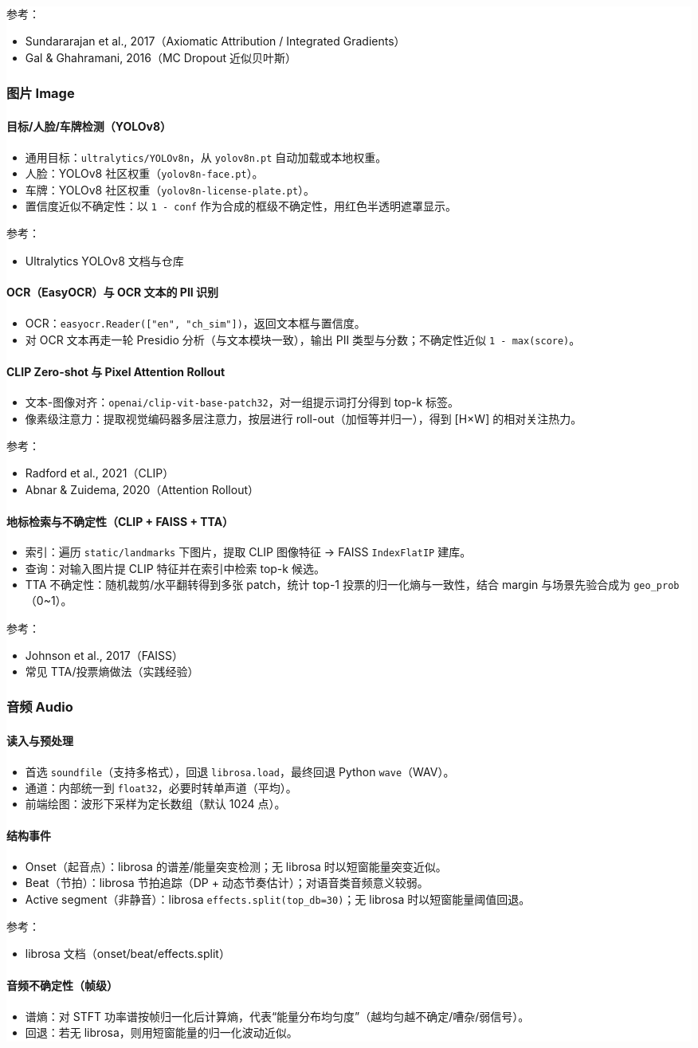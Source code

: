 参考：
- Sundararajan et al., 2017（Axiomatic Attribution / Integrated Gradients）
- Gal & Ghahramani, 2016（MC Dropout 近似贝叶斯）

### 图片 Image

#### 目标/人脸/车牌检测（YOLOv8）
- 通用目标：`ultralytics/YOLOv8n`，从 `yolov8n.pt` 自动加载或本地权重。
- 人脸：YOLOv8 社区权重（`yolov8n-face.pt`）。
- 车牌：YOLOv8 社区权重（`yolov8n-license-plate.pt`）。
- 置信度近似不确定性：以 `1 - conf` 作为合成的框级不确定性，用红色半透明遮罩显示。

参考：
- Ultralytics YOLOv8 文档与仓库

#### OCR（EasyOCR）与 OCR 文本的 PII 识别
- OCR：`easyocr.Reader(["en", "ch_sim"])`，返回文本框与置信度。
- 对 OCR 文本再走一轮 Presidio 分析（与文本模块一致），输出 PII 类型与分数；不确定性近似 `1 - max(score)`。

#### CLIP Zero-shot 与 Pixel Attention Rollout
- 文本-图像对齐：`openai/clip-vit-base-patch32`，对一组提示词打分得到 top-k 标签。
- 像素级注意力：提取视觉编码器多层注意力，按层进行 roll-out（加恒等并归一），得到 [H×W] 的相对关注热力。

参考：
- Radford et al., 2021（CLIP）
- Abnar & Zuidema, 2020（Attention Rollout）

#### 地标检索与不确定性（CLIP + FAISS + TTA）
- 索引：遍历 `static/landmarks` 下图片，提取 CLIP 图像特征 → FAISS `IndexFlatIP` 建库。
- 查询：对输入图片提 CLIP 特征并在索引中检索 top-k 候选。
- TTA 不确定性：随机裁剪/水平翻转得到多张 patch，统计 top-1 投票的归一化熵与一致性，结合 margin 与场景先验合成为 `geo_prob`（0~1）。

参考：
- Johnson et al., 2017（FAISS）
- 常见 TTA/投票熵做法（实践经验）

### 音频 Audio

#### 读入与预处理
- 首选 `soundfile`（支持多格式），回退 `librosa.load`，最终回退 Python `wave`（WAV）。
- 通道：内部统一到 `float32`，必要时转单声道（平均）。
- 前端绘图：波形下采样为定长数组（默认 1024 点）。

#### 结构事件
- Onset（起音点）：librosa 的谱差/能量突变检测；无 librosa 时以短窗能量突变近似。
- Beat（节拍）：librosa 节拍追踪（DP + 动态节奏估计）；对语音类音频意义较弱。
- Active segment（非静音）：librosa `effects.split(top_db=30)`；无 librosa 时以短窗能量阈值回退。

参考：
- librosa 文档（onset/beat/effects.split）

#### 音频不确定性（帧级）
- 谱熵：对 STFT 功率谱按帧归一化后计算熵，代表“能量分布均匀度”（越均匀越不确定/嘈杂/弱信号）。
- 回退：若无 librosa，则用短窗能量的归一化波动近似。
